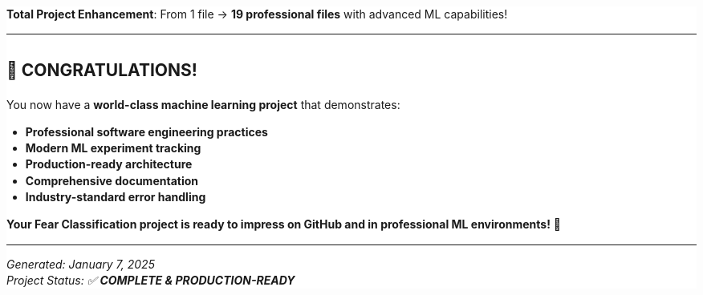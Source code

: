 **Total Project Enhancement**: From 1 file → **19 professional files** with advanced ML capabilities!

---

## 🎉 **CONGRATULATIONS!**

You now have a **world-class machine learning project** that demonstrates:
- **Professional software engineering practices**
- **Modern ML experiment tracking**
- **Production-ready architecture**
- **Comprehensive documentation**
- **Industry-standard error handling**

**Your Fear Classification project is ready to impress on GitHub and in professional ML environments!** 🚀

---

*Generated: January 7, 2025*  
*Project Status: ✅ **COMPLETE & PRODUCTION-READY***
